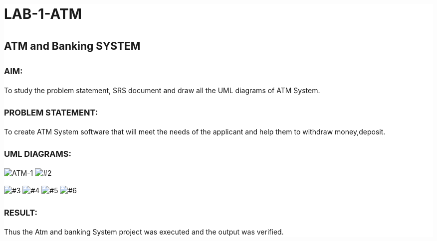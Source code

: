# LAB-1-ATM
## ATM and Banking SYSTEM
### AIM: 
To study the problem statement, SRS document and draw all the UML diagrams of ATM
System.
### PROBLEM STATEMENT:
To create ATM System software that will meet the needs of the applicant and help them
to withdraw money,deposit.
### UML DIAGRAMS:

![ATM-1](https://github.com/praveenck23009864/LAB-1-ATM/assets/141472050/0fc488d5-6c9d-4f80-a668-8ceb77d9415c)
<img width="1440" alt="#2" src="https://github.com/praveenck23009864/LAB-1-ATM/assets/141472050/35a78f95-eaa1-451d-842c-8640d097407e">

<img width="1440" alt="#3" src="https://github.com/praveenck23009864/LAB-1-ATM/assets/141472050/f71971dd-b64c-4a7f-b5f9-34471dc6b097">

<img width="1440" alt="#4" src="https://github.com/praveenck23009864/LAB-1-ATM/assets/141472050/1643bb58-412b-4a06-b405-586d0b66369b">

<img width="1440" alt="#5" src="https://github.com/praveenck23009864/LAB-1-ATM/assets/141472050/b2c7eb19-48ee-4b17-b649-1c3da2cb43c4">

<img width="1440" alt="#6" src="https://github.com/praveenck23009864/LAB-1-ATM/assets/141472050/ff95558b-8653-49ed-b18a-0c4ee2903c4d">


### RESULT: 
Thus the Atm and banking System project was executed and the output was verified.
